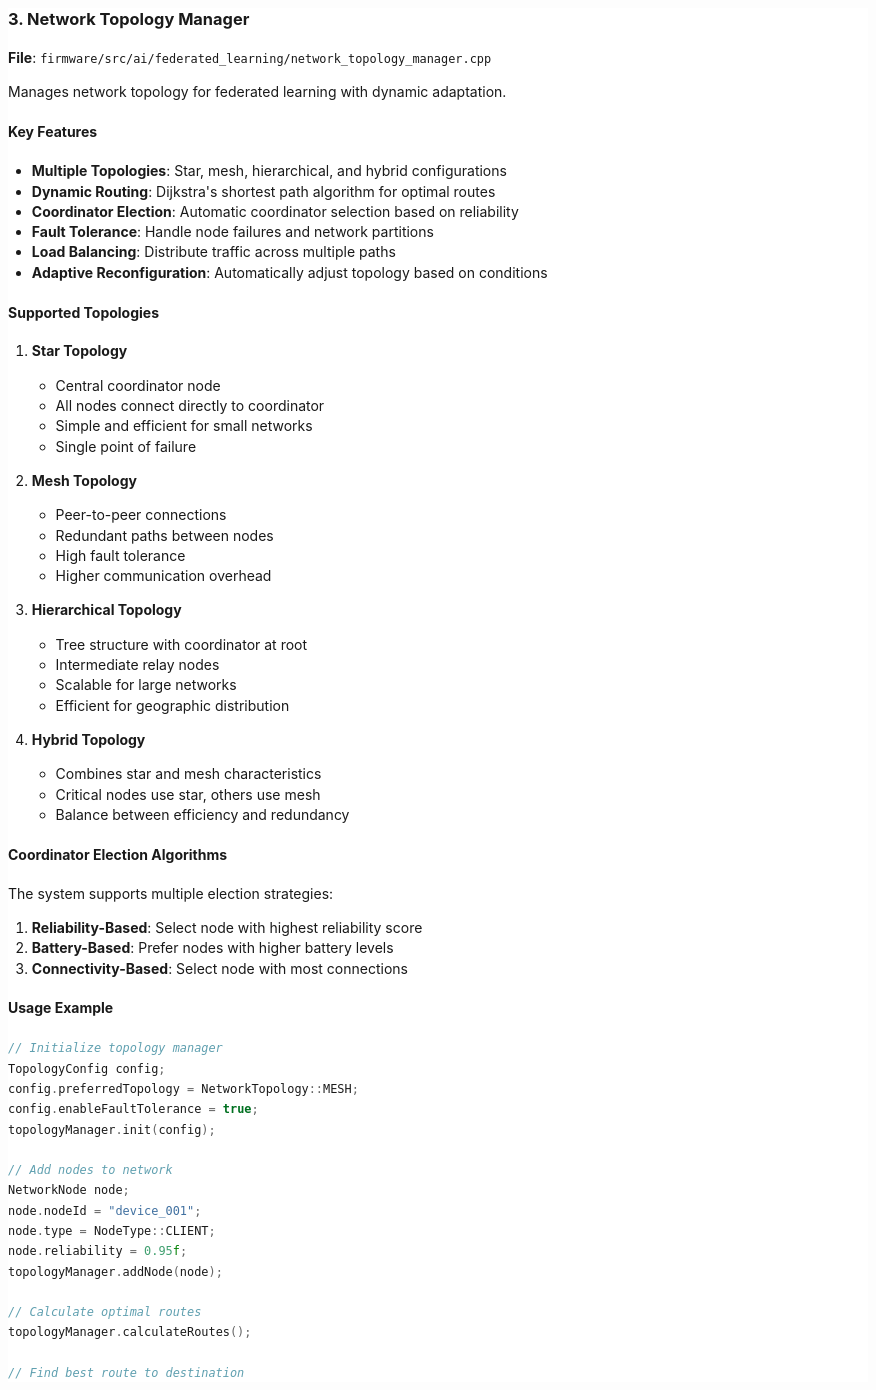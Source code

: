 ### 3. Network Topology Manager

**File**: `firmware/src/ai/federated_learning/network_topology_manager.cpp`

Manages network topology for federated learning with dynamic adaptation.

#### Key Features

- **Multiple Topologies**: Star, mesh, hierarchical, and hybrid configurations
- **Dynamic Routing**: Dijkstra's shortest path algorithm for optimal routes
- **Coordinator Election**: Automatic coordinator selection based on reliability
- **Fault Tolerance**: Handle node failures and network partitions
- **Load Balancing**: Distribute traffic across multiple paths
- **Adaptive Reconfiguration**: Automatically adjust topology based on conditions

#### Supported Topologies

1. **Star Topology**
   - Central coordinator node
   - All nodes connect directly to coordinator
   - Simple and efficient for small networks
   - Single point of failure

2. **Mesh Topology**
   - Peer-to-peer connections
   - Redundant paths between nodes
   - High fault tolerance
   - Higher communication overhead

3. **Hierarchical Topology**
   - Tree structure with coordinator at root
   - Intermediate relay nodes
   - Scalable for large networks
   - Efficient for geographic distribution

4. **Hybrid Topology**
   - Combines star and mesh characteristics
   - Critical nodes use star, others use mesh
   - Balance between efficiency and redundancy

#### Coordinator Election Algorithms

The system supports multiple election strategies:

1. **Reliability-Based**: Select node with highest reliability score
2. **Battery-Based**: Prefer nodes with higher battery levels
3. **Connectivity-Based**: Select node with most connections

#### Usage Example

```cpp
// Initialize topology manager
TopologyConfig config;
config.preferredTopology = NetworkTopology::MESH;
config.enableFaultTolerance = true;
topologyManager.init(config);

// Add nodes to network
NetworkNode node;
node.nodeId = "device_001";
node.type = NodeType::CLIENT;
node.reliability = 0.95f;
topologyManager.addNode(node);

// Calculate optimal routes
topologyManager.calculateRoutes();

// Find best route to destination
```